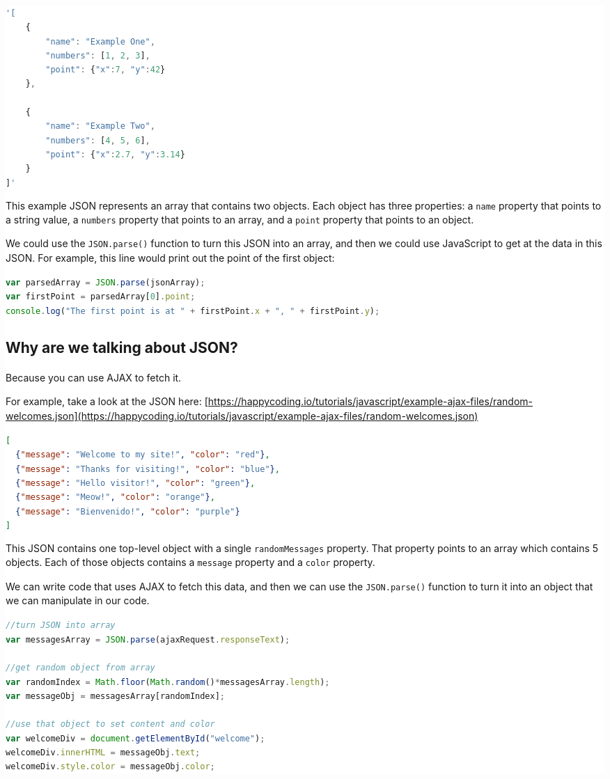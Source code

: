 ```javascript
'[
	{
		"name": "Example One",
		"numbers": [1, 2, 3],
		"point": {"x":7, "y":42}
	},
	
	{
		"name": "Example Two",
		"numbers": [4, 5, 6],
		"point": {"x":2.7, "y":3.14}
	}
]'
```

This example JSON represents an array that contains two objects. Each object has three properties: a `name` property that points to a string value, a `numbers` property that points to an array, and a `point` property that points to an object.

We could use the `JSON.parse()` function to turn this JSON into an array, and then we could use JavaScript to get at the data in this JSON. For example, this line would print out the point of the first object:

```javascript
var parsedArray = JSON.parse(jsonArray);
var firstPoint = parsedArray[0].point;
console.log("The first point is at " + firstPoint.x + ", " + firstPoint.y);
```

## Why are we talking about JSON?

Because you can use AJAX to fetch it.

For example, take a look at the JSON here: [https://happycoding.io/tutorials/javascript/example-ajax-files/random-welcomes.json](https://happycoding.io/tutorials/javascript/example-ajax-files/random-welcomes.json)

```json
[
  {"message": "Welcome to my site!", "color": "red"},
  {"message": "Thanks for visiting!", "color": "blue"},
  {"message": "Hello visitor!", "color": "green"},
  {"message": "Meow!", "color": "orange"},
  {"message": "Bienvenido!", "color": "purple"}
]
```

This JSON contains one top-level object with a single `randomMessages` property. That property points to an array which contains 5 objects. Each of those objects contains a `message` property and a `color` property.

We can write code that uses AJAX to fetch this data, and then we can use the `JSON.parse()` function to turn it into an object that we can manipulate in our code.

```javascript
//turn JSON into array
var messagesArray = JSON.parse(ajaxRequest.responseText);

//get random object from array
var randomIndex = Math.floor(Math.random()*messagesArray.length);
var messageObj = messagesArray[randomIndex];

//use that object to set content and color
var welcomeDiv = document.getElementById("welcome");
welcomeDiv.innerHTML = messageObj.text;
welcomeDiv.style.color = messageObj.color;
```
